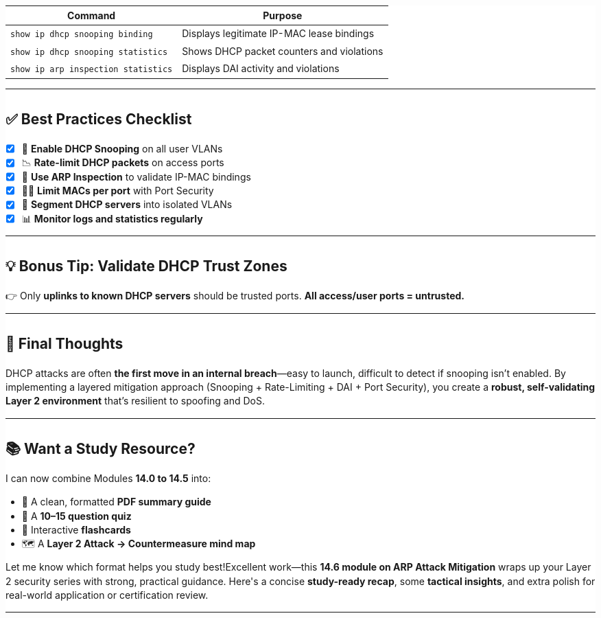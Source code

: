 | **Command**                           | **Purpose**                                 |
|---------------------------------------|---------------------------------------------|
| `show ip dhcp snooping binding`       | Displays legitimate IP-MAC lease bindings   |
| `show ip dhcp snooping statistics`    | Shows DHCP packet counters and violations   |
| `show ip arp inspection statistics`   | Displays DAI activity and violations        |

---

## ✅ Best Practices Checklist

- [x] 🔐 **Enable DHCP Snooping** on all user VLANs
- [x] 📉 **Rate-limit DHCP packets** on access ports
- [x] 🧪 **Use ARP Inspection** to validate IP-MAC bindings
- [x] 🧍‍♂️ **Limit MACs per port** with Port Security
- [x] 🧭 **Segment DHCP servers** into isolated VLANs
- [x] 📊 **Monitor logs and statistics regularly**

---

## 💡 Bonus Tip: Validate DHCP Trust Zones
👉 Only **uplinks to known DHCP servers** should be trusted ports. **All access/user ports = untrusted.**

---

## 🚀 Final Thoughts

DHCP attacks are often **the first move in an internal breach**—easy to launch, difficult to detect if snooping isn’t enabled. By implementing a layered mitigation approach (Snooping + Rate-Limiting + DAI + Port Security), you create a **robust, self-validating Layer 2 environment** that’s resilient to spoofing and DoS.

---

## 📚 Want a Study Resource?

I can now combine Modules **14.0 to 14.5** into:

- 📄 A clean, formatted **PDF summary guide**
- 🧠 A **10–15 question quiz**
- 🎴 Interactive **flashcards**
- 🗺️ A **Layer 2 Attack → Countermeasure mind map**

Let me know which format helps you study best!Excellent work—this **14.6 module on ARP Attack Mitigation** wraps up your Layer 2 security series with strong, practical guidance. Here's a concise **study-ready recap**, some **tactical insights**, and extra polish for real-world application or certification review.

---
